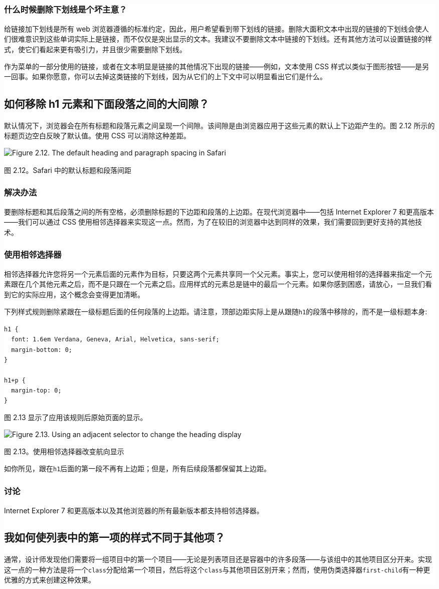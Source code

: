 ### 什么时候删除下划线是个坏主意？

给链接加下划线是所有 web 浏览器遵循的标准约定，因此，用户希望看到带下划线的链接。删除大面积文本中出现的链接的下划线会使人们很难意识到这些单词实际上是链接，而不仅仅是突出显示的文本。我建议不要删除文本中链接的下划线。还有其他方法可以设置链接的样式，使它们看起来更有吸引力，并且很少需要删除下划线。

作为菜单的一部分使用的链接，或者在文本明显是链接的其他情况下出现的链接——例如，文本使用 CSS 样式以类似于图形按钮——是另一回事。如果你愿意，你可以去掉这类链接的下划线，因为从它们的上下文中可以明显看出它们是什么。

## 如何移除 h1 元素和下面段落之间的大间隙？

默认情况下，浏览器会在所有标题和段落元素之间呈现一个间隙。该间隙是由浏览器应用于这些元素的默认上下边距产生的。图 2.12 所示的标题页边空白反映了默认值。使用 CSS 可以消除这种差距。

![Figure 2.12\. The default heading and paragraph spacing in Safari](../Images/c2ca84e59f75368e77a50e1cf0a4c3c3.png)

图 2.12。Safari 中的默认标题和段落间距

### 解决办法

要删除标题和其后段落之间的所有空格，必须删除标题的下边距和段落的上边距。在现代浏览器中——包括 Internet Explorer 7 和更高版本——我们可以通过 CSS 使用相邻选择器来实现这一点。然而，为了在较旧的浏览器中达到同样的效果，我们需要回到更好支持的其他技术。

### 使用相邻选择器

相邻选择器允许您将另一个元素后面的元素作为目标，只要这两个元素共享同一个父元素。事实上，您可以使用相邻的选择器来指定一个元素跟在几个其他元素之后，而不是只跟在一个元素之后。应用样式的元素总是链中的最后一个元素。如果你感到困惑，请放心，一旦我们看到它的实际应用，这个概念会变得更加清晰。

下列样式规则删除紧跟在一级标题后面的任何段落的上边距。请注意，顶部边距实际上是从跟随`h1`的段落中移除的，而不是一级标题本身:

```
h1 {
  font: 1.6em Verdana, Geneva, Arial, Helvetica, sans-serif;
  margin-bottom: 0;
}

h1+p {
  margin-top: 0;
}
```

图 2.13 显示了应用该规则后原始页面的显示。

![Figure 2.13\. Using an adjacent selector to change the heading display](../Images/d5c7f72ea3286cc0d2f2f2aa4a937ef2.png)

图 2.13。使用相邻选择器改变航向显示

如你所见，跟在`h1`后面的第一段不再有上边距；但是，所有后续段落都保留其上边距。

### 讨论

Internet Explorer 7 和更高版本以及其他浏览器的所有最新版本都支持相邻选择器。

## 我如何使列表中的第一项的样式不同于其他项？

通常，设计师发现他们需要将一组项目中的第一个项目——无论是列表项目还是容器中的许多段落——与该组中的其他项目区分开来。实现这一点的一种方法是将一个`class`分配给第一个项目，然后将这个`class`与其他项目区别开来；然而，使用伪类选择器`first-child`有一种更优雅的方式来创建这种效果。
